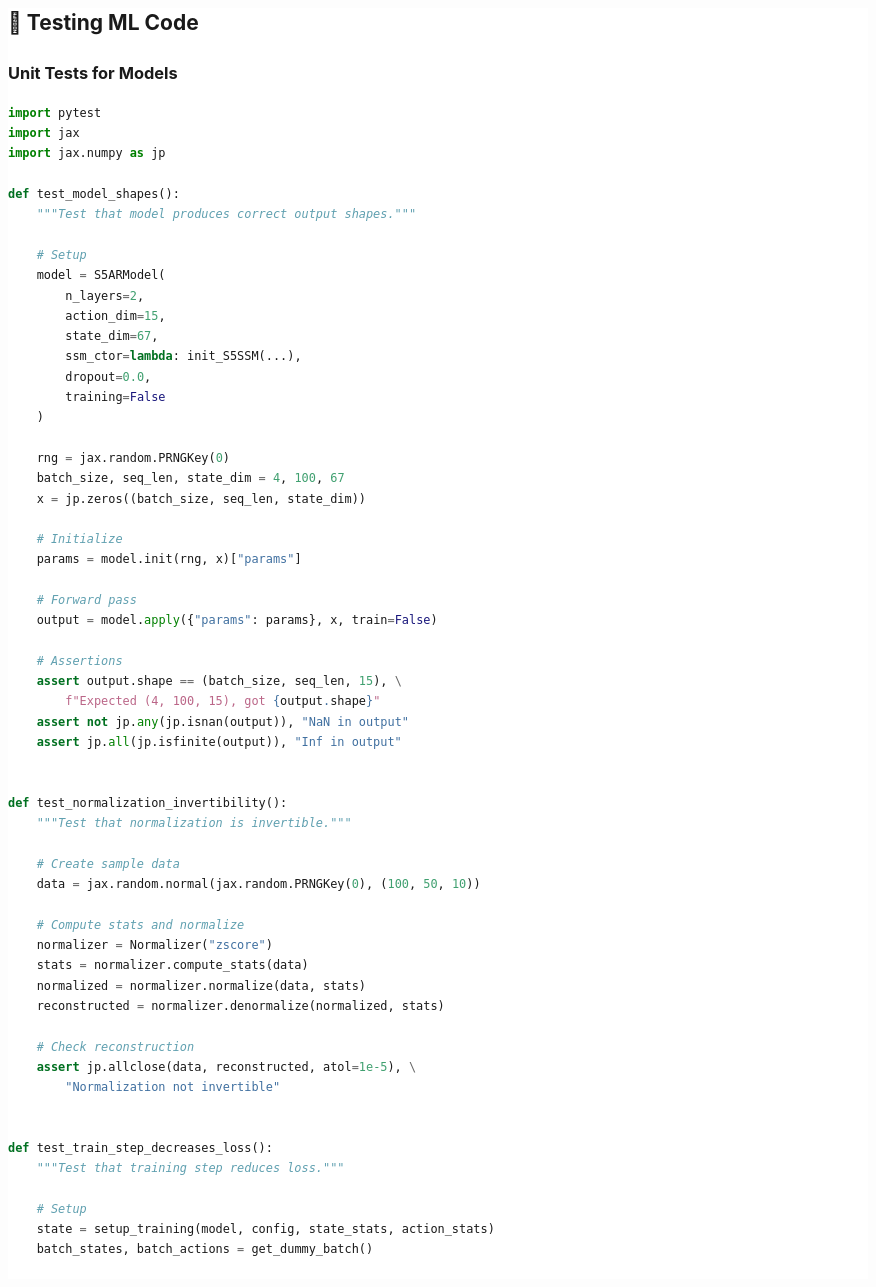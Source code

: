 ## 🧪 Testing ML Code

### Unit Tests for Models

```python
import pytest
import jax
import jax.numpy as jp

def test_model_shapes():
    """Test that model produces correct output shapes."""
    
    # Setup
    model = S5ARModel(
        n_layers=2,
        action_dim=15,
        state_dim=67,
        ssm_ctor=lambda: init_S5SSM(...),
        dropout=0.0,
        training=False
    )
    
    rng = jax.random.PRNGKey(0)
    batch_size, seq_len, state_dim = 4, 100, 67
    x = jp.zeros((batch_size, seq_len, state_dim))
    
    # Initialize
    params = model.init(rng, x)["params"]
    
    # Forward pass
    output = model.apply({"params": params}, x, train=False)
    
    # Assertions
    assert output.shape == (batch_size, seq_len, 15), \
        f"Expected (4, 100, 15), got {output.shape}"
    assert not jp.any(jp.isnan(output)), "NaN in output"
    assert jp.all(jp.isfinite(output)), "Inf in output"


def test_normalization_invertibility():
    """Test that normalization is invertible."""
    
    # Create sample data
    data = jax.random.normal(jax.random.PRNGKey(0), (100, 50, 10))
    
    # Compute stats and normalize
    normalizer = Normalizer("zscore")
    stats = normalizer.compute_stats(data)
    normalized = normalizer.normalize(data, stats)
    reconstructed = normalizer.denormalize(normalized, stats)
    
    # Check reconstruction
    assert jp.allclose(data, reconstructed, atol=1e-5), \
        "Normalization not invertible"


def test_train_step_decreases_loss():
    """Test that training step reduces loss."""
    
    # Setup
    state = setup_training(model, config, state_stats, action_stats)
    batch_states, batch_actions = get_dummy_batch()
    
```